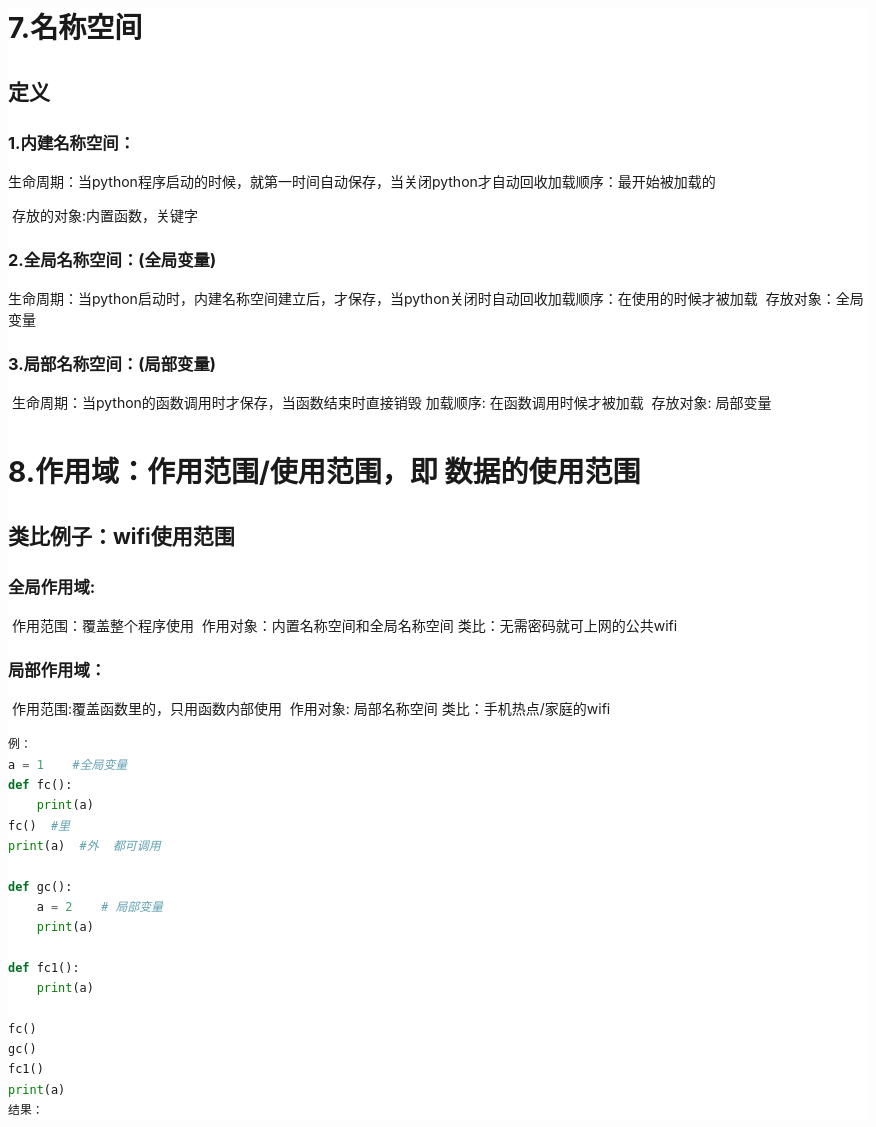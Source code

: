 

# 7.名称空间

## 定义

### 1.内建名称空间：

​	生命周期：当python程序启动的时候，就第一时间自动保存，当关闭python才自动回收
​	加载顺序：最开始被加载的

​	存放的对象:内置函数，关键字

### 2.全局名称空间：(全局变量)

​	生命周期：当python启动时，内建名称空间建立后，才保存，当python关闭时自动回收
​	加载顺序：在使用的时候才被加载
​	存放对象：全局变量

### 3.局部名称空间：(局部变量)

​	生命周期：当python的函数调用时才保存，当函数结束时直接销毁
​	加载顺序: 在函数调用时候才被加载
​	存放对象: 局部变量



# 8.作用域：作用范围/使用范围，即 数据的使用范围

## 类比例子：wifi使用范围

### 全局作用域:

​	作用范围：覆盖整个程序使用
​	作用对象：内置名称空间和全局名称空间
​	类比：无需密码就可上网的公共wifi

### 局部作用域：

​	作用范围:覆盖函数里的，只用函数内部使用
​	作用对象: 局部名称空间
​	类比：手机热点/家庭的wifi

```python
例：
a = 1    #全局变量
def fc():
    print(a)
fc()  #里
print(a)  #外  都可调用

def gc():
    a = 2    # 局部变量
    print(a)

def fc1():
    print(a)

fc()
gc()
fc1()
print(a)
结果：
```